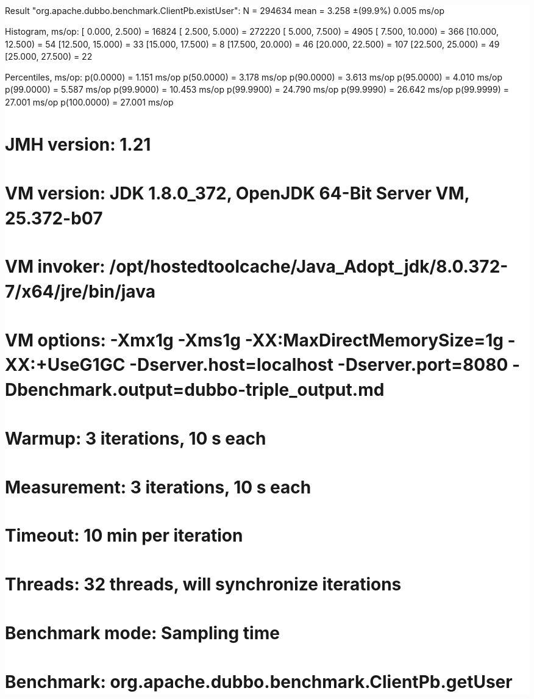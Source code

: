 

Result "org.apache.dubbo.benchmark.ClientPb.existUser":
  N = 294634
  mean =      3.258 ±(99.9%) 0.005 ms/op

  Histogram, ms/op:
    [ 0.000,  2.500) = 16824 
    [ 2.500,  5.000) = 272220 
    [ 5.000,  7.500) = 4905 
    [ 7.500, 10.000) = 366 
    [10.000, 12.500) = 54 
    [12.500, 15.000) = 33 
    [15.000, 17.500) = 8 
    [17.500, 20.000) = 46 
    [20.000, 22.500) = 107 
    [22.500, 25.000) = 49 
    [25.000, 27.500) = 22 

  Percentiles, ms/op:
      p(0.0000) =      1.151 ms/op
     p(50.0000) =      3.178 ms/op
     p(90.0000) =      3.613 ms/op
     p(95.0000) =      4.010 ms/op
     p(99.0000) =      5.587 ms/op
     p(99.9000) =     10.453 ms/op
     p(99.9900) =     24.790 ms/op
     p(99.9990) =     26.642 ms/op
     p(99.9999) =     27.001 ms/op
    p(100.0000) =     27.001 ms/op


# JMH version: 1.21
# VM version: JDK 1.8.0_372, OpenJDK 64-Bit Server VM, 25.372-b07
# VM invoker: /opt/hostedtoolcache/Java_Adopt_jdk/8.0.372-7/x64/jre/bin/java
# VM options: -Xmx1g -Xms1g -XX:MaxDirectMemorySize=1g -XX:+UseG1GC -Dserver.host=localhost -Dserver.port=8080 -Dbenchmark.output=dubbo-triple_output.md
# Warmup: 3 iterations, 10 s each
# Measurement: 3 iterations, 10 s each
# Timeout: 10 min per iteration
# Threads: 32 threads, will synchronize iterations
# Benchmark mode: Sampling time
# Benchmark: org.apache.dubbo.benchmark.ClientPb.getUser
